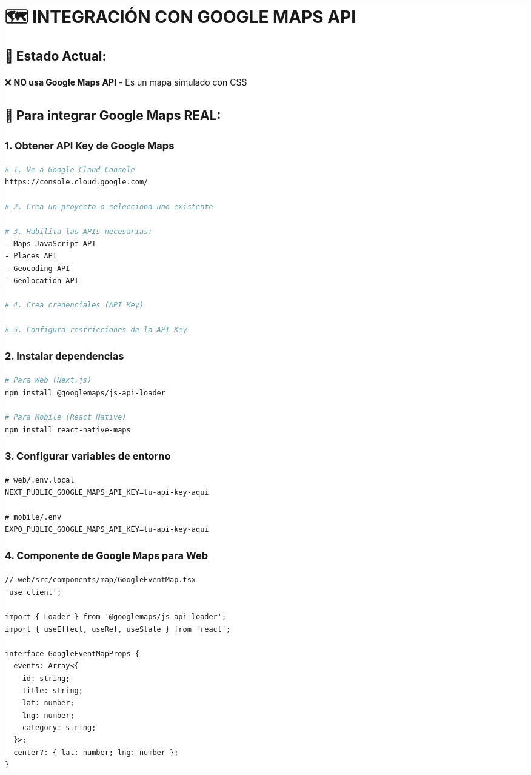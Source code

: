 # 🗺️ INTEGRACIÓN CON GOOGLE MAPS API

## 📍 **Estado Actual:**
❌ **NO usa Google Maps API** - Es un mapa simulado con CSS

## 🚀 **Para integrar Google Maps REAL:**

### **1. Obtener API Key de Google Maps**
```bash
# 1. Ve a Google Cloud Console
https://console.cloud.google.com/

# 2. Crea un proyecto o selecciona uno existente

# 3. Habilita las APIs necesarias:
- Maps JavaScript API
- Places API
- Geocoding API
- Geolocation API

# 4. Crea credenciales (API Key)

# 5. Configura restricciones de la API Key
```

### **2. Instalar dependencias**
```bash
# Para Web (Next.js)
npm install @googlemaps/js-api-loader

# Para Mobile (React Native)
npm install react-native-maps
```

### **3. Configurar variables de entorno**
```env
# web/.env.local
NEXT_PUBLIC_GOOGLE_MAPS_API_KEY=tu-api-key-aqui

# mobile/.env
EXPO_PUBLIC_GOOGLE_MAPS_API_KEY=tu-api-key-aqui
```

### **4. Componente de Google Maps para Web**
```tsx
// web/src/components/map/GoogleEventMap.tsx
'use client';

import { Loader } from '@googlemaps/js-api-loader';
import { useEffect, useRef, useState } from 'react';

interface GoogleEventMapProps {
  events: Array<{
    id: string;
    title: string;
    lat: number;
    lng: number;
    category: string;
  }>;
  center?: { lat: number; lng: number };
}
```